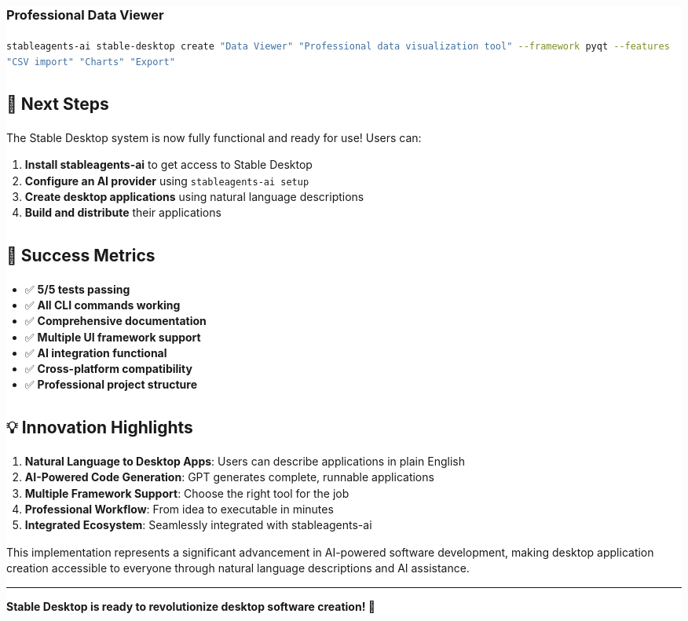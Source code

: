 ### Professional Data Viewer
```bash
stableagents-ai stable-desktop create "Data Viewer" "Professional data visualization tool" --framework pyqt --features "CSV import" "Charts" "Export"
```

## 🚀 Next Steps

The Stable Desktop system is now fully functional and ready for use! Users can:

1. **Install stableagents-ai** to get access to Stable Desktop
2. **Configure an AI provider** using `stableagents-ai setup`
3. **Create desktop applications** using natural language descriptions
4. **Build and distribute** their applications

## 🎉 Success Metrics

- ✅ **5/5 tests passing**
- ✅ **All CLI commands working**
- ✅ **Comprehensive documentation**
- ✅ **Multiple UI framework support**
- ✅ **AI integration functional**
- ✅ **Cross-platform compatibility**
- ✅ **Professional project structure**

## 💡 Innovation Highlights

1. **Natural Language to Desktop Apps**: Users can describe applications in plain English
2. **AI-Powered Code Generation**: GPT generates complete, runnable applications
3. **Multiple Framework Support**: Choose the right tool for the job
4. **Professional Workflow**: From idea to executable in minutes
5. **Integrated Ecosystem**: Seamlessly integrated with stableagents-ai

This implementation represents a significant advancement in AI-powered software development, making desktop application creation accessible to everyone through natural language descriptions and AI assistance.

---

**Stable Desktop is ready to revolutionize desktop software creation! 🚀** 